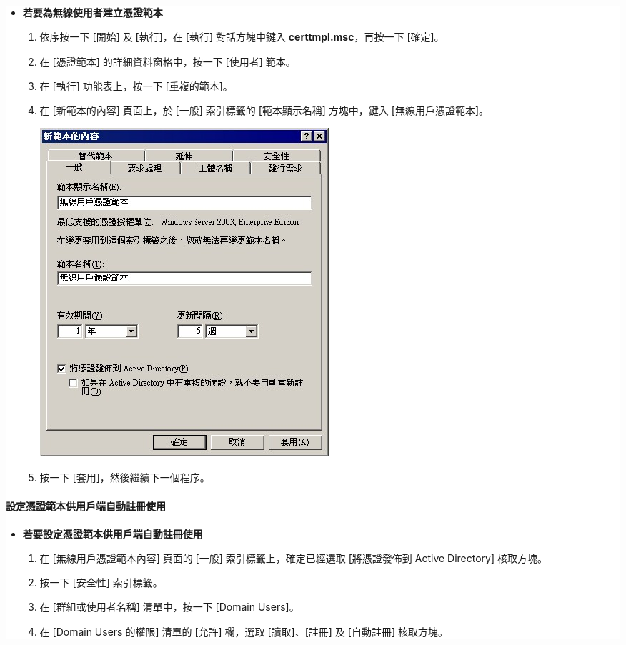 -   **若要為無線使用者建立憑證範本**

    1.  依序按一下 \[開始\] 及 \[執行\]，在 \[執行\] 對話方塊中鍵入 **certtmpl.msc**，再按一下 \[確定\]。

    2.  在 \[憑證範本\] 的詳細資料窗格中，按一下 \[使用者\] 範本。

    3.  在 \[執行\] 功能表上，按一下 \[重複的範本\]。

    4.  在 \[新範本的內容\] 頁面上，於 \[一般\] 索引標籤的 \[範本顯示名稱\] 方塊中，鍵入 \[無線用戶憑證範本\]。

        ![](images/Cc700804.build_ent_root_ca_05(zh-tw,TechNet.10).jpg)

    5.  按一下 \[套用\]，然後繼續下一個程序。

#### 設定憑證範本供用戶端自動註冊使用

-   **若要設定憑證範本供用戶端自動註冊使用**

    1.  在 \[無線用戶憑證範本內容\] 頁面的 \[一般\] 索引標籤上，確定已經選取 \[將憑證發佈到 Active Directory\] 核取方塊。

    2.  按一下 \[安全性\] 索引標籤。

    3.  在 \[群組或使用者名稱\] 清單中，按一下 \[Domain Users\]。

    4.  在 \[Domain Users 的權限\] 清單的 \[允許\] 欄，選取 \[讀取\]、\[註冊\] 及 \[自動註冊\] 核取方塊。
